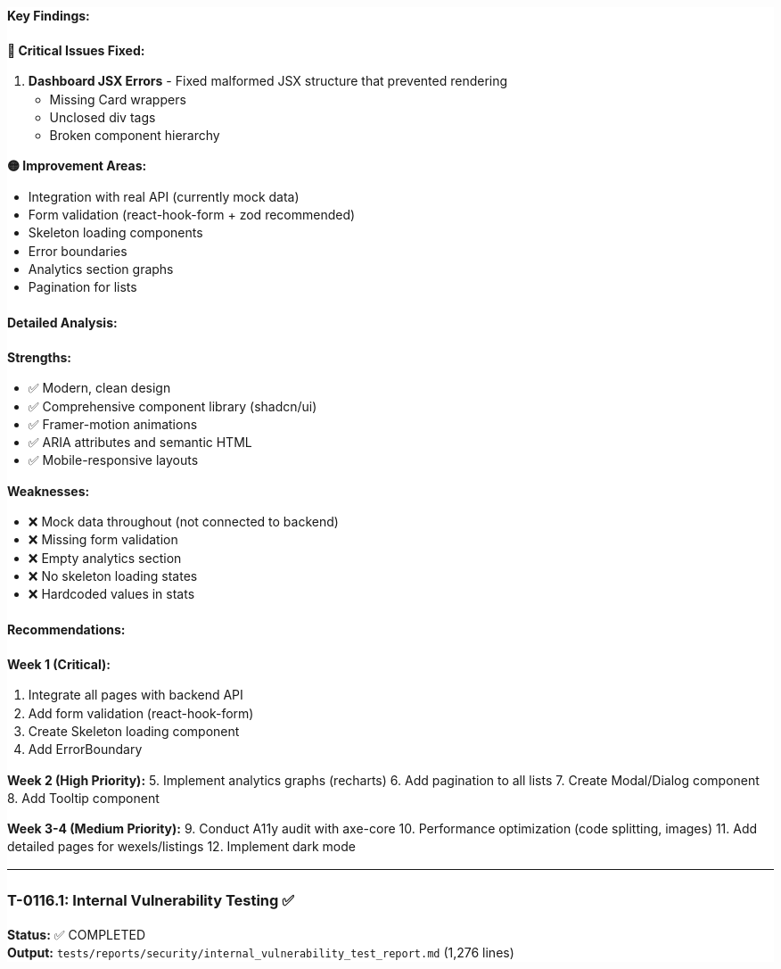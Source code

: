 #### Key Findings:

**🔴 Critical Issues Fixed:**

1. **Dashboard JSX Errors** - Fixed malformed JSX structure that prevented rendering
   - Missing Card wrappers
   - Unclosed div tags
   - Broken component hierarchy

**🟡 Improvement Areas:**

- Integration with real API (currently mock data)
- Form validation (react-hook-form + zod recommended)
- Skeleton loading components
- Error boundaries
- Analytics section graphs
- Pagination for lists

#### Detailed Analysis:

**Strengths:**

- ✅ Modern, clean design
- ✅ Comprehensive component library (shadcn/ui)
- ✅ Framer-motion animations
- ✅ ARIA attributes and semantic HTML
- ✅ Mobile-responsive layouts

**Weaknesses:**

- ❌ Mock data throughout (not connected to backend)
- ❌ Missing form validation
- ❌ Empty analytics section
- ❌ No skeleton loading states
- ❌ Hardcoded values in stats

#### Recommendations:

**Week 1 (Critical):**

1. Integrate all pages with backend API
2. Add form validation (react-hook-form)
3. Create Skeleton loading component
4. Add ErrorBoundary

**Week 2 (High Priority):** 5. Implement analytics graphs (recharts) 6. Add pagination to all lists 7. Create Modal/Dialog component 8. Add Tooltip component

**Week 3-4 (Medium Priority):** 9. Conduct A11y audit with axe-core 10. Performance optimization (code splitting, images) 11. Add detailed pages for wexels/listings 12. Implement dark mode

---

### T-0116.1: Internal Vulnerability Testing ✅

**Status:** ✅ COMPLETED  
**Output:** `tests/reports/security/internal_vulnerability_test_report.md` (1,276 lines)
